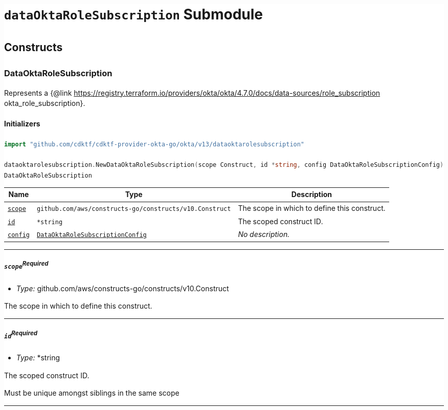 # `dataOktaRoleSubscription` Submodule <a name="`dataOktaRoleSubscription` Submodule" id="@cdktf/provider-okta.dataOktaRoleSubscription"></a>

## Constructs <a name="Constructs" id="Constructs"></a>

### DataOktaRoleSubscription <a name="DataOktaRoleSubscription" id="@cdktf/provider-okta.dataOktaRoleSubscription.DataOktaRoleSubscription"></a>

Represents a {@link https://registry.terraform.io/providers/okta/okta/4.7.0/docs/data-sources/role_subscription okta_role_subscription}.

#### Initializers <a name="Initializers" id="@cdktf/provider-okta.dataOktaRoleSubscription.DataOktaRoleSubscription.Initializer"></a>

```go
import "github.com/cdktf/cdktf-provider-okta-go/okta/v13/dataoktarolesubscription"

dataoktarolesubscription.NewDataOktaRoleSubscription(scope Construct, id *string, config DataOktaRoleSubscriptionConfig) DataOktaRoleSubscription
```

| **Name** | **Type** | **Description** |
| --- | --- | --- |
| <code><a href="#@cdktf/provider-okta.dataOktaRoleSubscription.DataOktaRoleSubscription.Initializer.parameter.scope">scope</a></code> | <code>github.com/aws/constructs-go/constructs/v10.Construct</code> | The scope in which to define this construct. |
| <code><a href="#@cdktf/provider-okta.dataOktaRoleSubscription.DataOktaRoleSubscription.Initializer.parameter.id">id</a></code> | <code>*string</code> | The scoped construct ID. |
| <code><a href="#@cdktf/provider-okta.dataOktaRoleSubscription.DataOktaRoleSubscription.Initializer.parameter.config">config</a></code> | <code><a href="#@cdktf/provider-okta.dataOktaRoleSubscription.DataOktaRoleSubscriptionConfig">DataOktaRoleSubscriptionConfig</a></code> | *No description.* |

---

##### `scope`<sup>Required</sup> <a name="scope" id="@cdktf/provider-okta.dataOktaRoleSubscription.DataOktaRoleSubscription.Initializer.parameter.scope"></a>

- *Type:* github.com/aws/constructs-go/constructs/v10.Construct

The scope in which to define this construct.

---

##### `id`<sup>Required</sup> <a name="id" id="@cdktf/provider-okta.dataOktaRoleSubscription.DataOktaRoleSubscription.Initializer.parameter.id"></a>

- *Type:* *string

The scoped construct ID.

Must be unique amongst siblings in the same scope

---